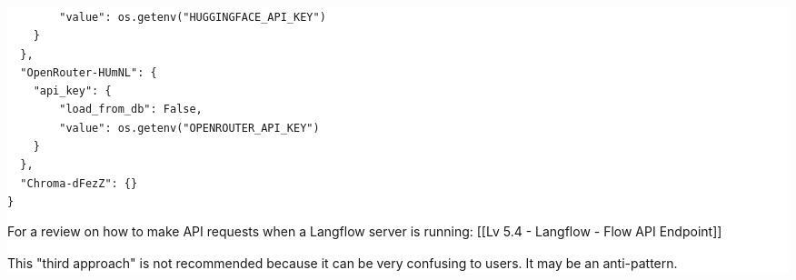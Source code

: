 ```
        "value": os.getenv("HUGGINGFACE_API_KEY")  
    }  
  },  
  "OpenRouter-HUmNL": {  
    "api_key": {  
        "load_from_db": False,  
        "value": os.getenv("OPENROUTER_API_KEY")  
    }  
  },  
  "Chroma-dFezZ": {}  
}
```

For a review on how to make API requests when a Langflow server is running: [[Lv 5.4 - Langflow - Flow API Endpoint]]

This "third approach" is not recommended because it can be very confusing to users. It may be an anti-pattern.

